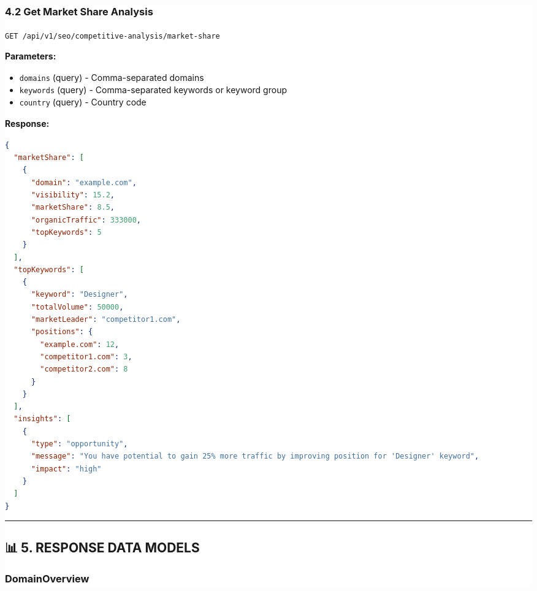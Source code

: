 ### 4.2 Get Market Share Analysis

```http
GET /api/v1/seo/competitive-analysis/market-share
```

**Parameters:**

- `domains` (query) - Comma-separated domains
- `keywords` (query) - Comma-separated keywords or keyword group
- `country` (query) - Country code

**Response:**

```json
{
  "marketShare": [
    {
      "domain": "example.com",
      "visibility": 15.2,
      "marketShare": 8.5,
      "organicTraffic": 333000,
      "topKeywords": 5
    }
  ],
  "topKeywords": [
    {
      "keyword": "Designer",
      "totalVolume": 50000,
      "marketLeader": "competitor1.com",
      "positions": {
        "example.com": 12,
        "competitor1.com": 3,
        "competitor2.com": 8
      }
    }
  ],
  "insights": [
    {
      "type": "opportunity",
      "message": "You have potential to gain 25% more traffic by improving position for 'Designer' keyword",
      "impact": "high"
    }
  ]
}
```

---

## 📊 5. RESPONSE DATA MODELS

### DomainOverview
